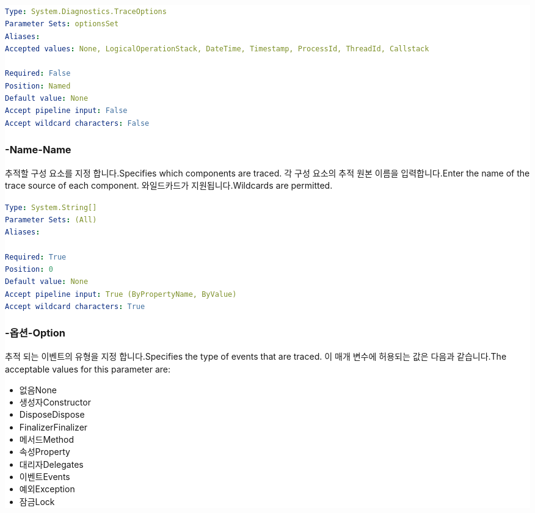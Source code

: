 ```yaml
Type: System.Diagnostics.TraceOptions
Parameter Sets: optionsSet
Aliases:
Accepted values: None, LogicalOperationStack, DateTime, Timestamp, ProcessId, ThreadId, Callstack

Required: False
Position: Named
Default value: None
Accept pipeline input: False
Accept wildcard characters: False
```

### <span data-ttu-id="f0ca8-145">-Name</span><span class="sxs-lookup"><span data-stu-id="f0ca8-145">-Name</span></span>

<span data-ttu-id="f0ca8-146">추적할 구성 요소를 지정 합니다.</span><span class="sxs-lookup"><span data-stu-id="f0ca8-146">Specifies which components are traced.</span></span>
<span data-ttu-id="f0ca8-147">각 구성 요소의 추적 원본 이름을 입력합니다.</span><span class="sxs-lookup"><span data-stu-id="f0ca8-147">Enter the name of the trace source of each component.</span></span>
<span data-ttu-id="f0ca8-148">와일드카드가 지원됩니다.</span><span class="sxs-lookup"><span data-stu-id="f0ca8-148">Wildcards are permitted.</span></span>

```yaml
Type: System.String[]
Parameter Sets: (All)
Aliases:

Required: True
Position: 0
Default value: None
Accept pipeline input: True (ByPropertyName, ByValue)
Accept wildcard characters: True
```

### <span data-ttu-id="f0ca8-149">-옵션</span><span class="sxs-lookup"><span data-stu-id="f0ca8-149">-Option</span></span>

<span data-ttu-id="f0ca8-150">추적 되는 이벤트의 유형을 지정 합니다.</span><span class="sxs-lookup"><span data-stu-id="f0ca8-150">Specifies the type of events that are traced.</span></span>
<span data-ttu-id="f0ca8-151">이 매개 변수에 허용되는 값은 다음과 같습니다.</span><span class="sxs-lookup"><span data-stu-id="f0ca8-151">The acceptable values for this parameter are:</span></span>

- <span data-ttu-id="f0ca8-152">없음</span><span class="sxs-lookup"><span data-stu-id="f0ca8-152">None</span></span>
- <span data-ttu-id="f0ca8-153">생성자</span><span class="sxs-lookup"><span data-stu-id="f0ca8-153">Constructor</span></span>
- <span data-ttu-id="f0ca8-154">Dispose</span><span class="sxs-lookup"><span data-stu-id="f0ca8-154">Dispose</span></span>
- <span data-ttu-id="f0ca8-155">Finalizer</span><span class="sxs-lookup"><span data-stu-id="f0ca8-155">Finalizer</span></span>
- <span data-ttu-id="f0ca8-156">메서드</span><span class="sxs-lookup"><span data-stu-id="f0ca8-156">Method</span></span>
- <span data-ttu-id="f0ca8-157">속성</span><span class="sxs-lookup"><span data-stu-id="f0ca8-157">Property</span></span>
- <span data-ttu-id="f0ca8-158">대리자</span><span class="sxs-lookup"><span data-stu-id="f0ca8-158">Delegates</span></span>
- <span data-ttu-id="f0ca8-159">이벤트</span><span class="sxs-lookup"><span data-stu-id="f0ca8-159">Events</span></span>
- <span data-ttu-id="f0ca8-160">예외</span><span class="sxs-lookup"><span data-stu-id="f0ca8-160">Exception</span></span>
- <span data-ttu-id="f0ca8-161">잠금</span><span class="sxs-lookup"><span data-stu-id="f0ca8-161">Lock</span></span>